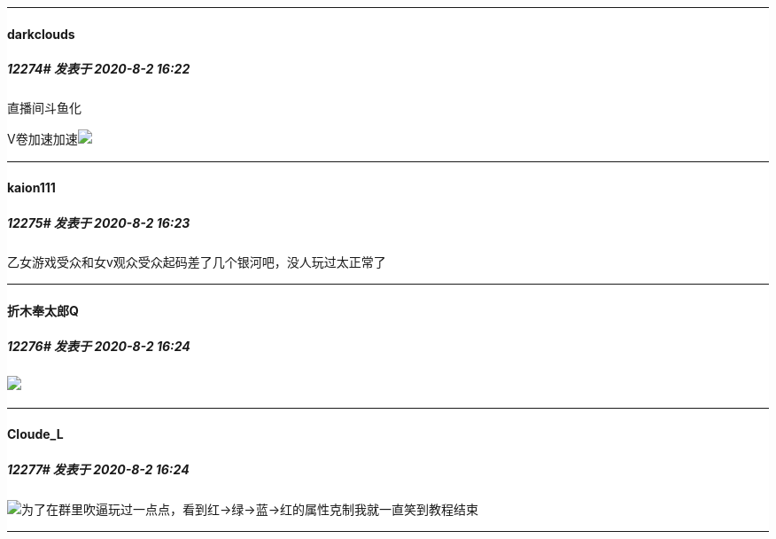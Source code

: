 


-----

####  darkclouds  
##### 12274#       发表于 2020-8-2 16:22




直播间斗鱼化

V卷加速加速<img src="https://static.saraba1st.com/image/smiley/face2017/066.png" referrerpolicy="no-referrer">







-----

####  kaion111  
##### 12275#       发表于 2020-8-2 16:23




乙女游戏受众和女v观众受众起码差了几个银河吧，没人玩过太正常了







-----

####  折木奉太郎Q  
##### 12276#       发表于 2020-8-2 16:24



<img src="https://p.sda1.dev/0/89a4c2737a9fa701d2997329bb2e4660/Screenshot_2020-08-02-16-23-30-758_tv.danmaku.bili.png" referrerpolicy="no-referrer">







-----

####  Cloude_L  
##### 12277#       发表于 2020-8-2 16:24



<img src="https://static.saraba1st.com/image/smiley/face2017/033.png" referrerpolicy="no-referrer">为了在群里吹逼玩过一点点，看到红→绿→蓝→红的属性克制我就一直笑到教程结束







-----

